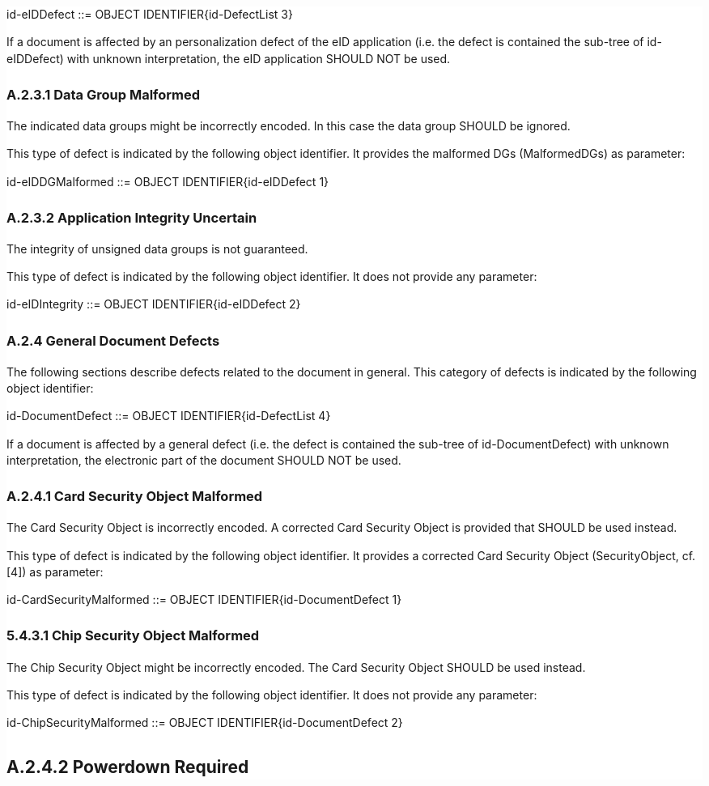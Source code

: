 id-eIDDefect ::= OBJECT IDENTIFIER{id-DefectList 3}

If a document is affected by an personalization defect of the eID application (i.e. the defect is contained the sub-tree of id-eIDDefect) with unknown interpretation, the eID application SHOULD NOT be used.

### **A.2.3.1 Data Group Malformed**

The indicated data groups might be incorrectly encoded. In this case the data group SHOULD be ignored.

This type of defect is indicated by the following object identifier. It provides the malformed DGs (MalformedDGs) as parameter:

id-eIDDGMalformed ::= OBJECT IDENTIFIER{id-eIDDefect 1}

### **A.2.3.2 Application Integrity Uncertain**

The integrity of unsigned data groups is not guaranteed.

This type of defect is indicated by the following object identifier. It does not provide any parameter:

id-eIDIntegrity ::= OBJECT IDENTIFIER{id-eIDDefect 2}

### **A.2.4 General Document Defects**

The following sections describe defects related to the document in general. This category of defects is indicated by the following object identifier:

id-DocumentDefect ::= OBJECT IDENTIFIER{id-DefectList 4}

If a document is affected by a general defect (i.e. the defect is contained the sub-tree of id-DocumentDefect) with unknown interpretation, the electronic part of the document SHOULD NOT be used.

### **A.2.4.1 Card Security Object Malformed**

The Card Security Object is incorrectly encoded. A corrected Card Security Object is provided that SHOULD be used instead.

This type of defect is indicated by the following object identifier. It provides a corrected Card Security Object (SecurityObject, cf. [4]) as parameter:

id-CardSecurityMalformed ::= OBJECT IDENTIFIER{id-DocumentDefect 1}

### **5.4.3.1 Chip Security Object Malformed**

The Chip Security Object might be incorrectly encoded. The Card Security Object SHOULD be used instead.

This type of defect is indicated by the following object identifier. It does not provide any parameter:

id-ChipSecurityMalformed ::= OBJECT IDENTIFIER{id-DocumentDefect 2}

## **A.2.4.2 Powerdown Required**

